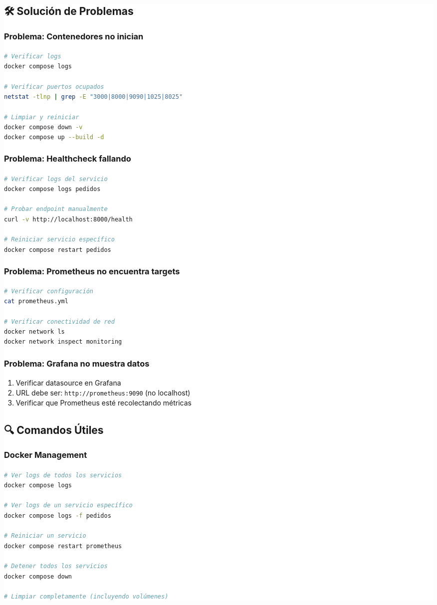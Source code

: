 ## 🛠️ Solución de Problemas

### Problema: Contenedores no inician

```bash
# Verificar logs
docker compose logs

# Verificar puertos ocupados
netstat -tlnp | grep -E "3000|8000|9090|1025|8025"

# Limpiar y reiniciar
docker compose down -v
docker compose up --build -d
```

### Problema: Healthcheck fallando

```bash
# Verificar logs del servicio
docker compose logs pedidos

# Probar endpoint manualmente
curl -v http://localhost:8000/health

# Reiniciar servicio específico
docker compose restart pedidos
```

### Problema: Prometheus no encuentra targets

```bash
# Verificar configuración
cat prometheus.yml

# Verificar conectividad de red
docker network ls
docker network inspect monitoring
```

### Problema: Grafana no muestra datos

1. Verificar datasource en Grafana
2. URL debe ser: `http://prometheus:9090` (no localhost)
3. Verificar que Prometheus esté recolectando métricas

## 🔍 Comandos Útiles

### Docker Management

```bash
# Ver logs de todos los servicios
docker compose logs

# Ver logs de un servicio específico
docker compose logs -f pedidos

# Reiniciar un servicio
docker compose restart prometheus

# Detener todos los servicios
docker compose down

# Limpiar completamente (incluyendo volúmenes)
```